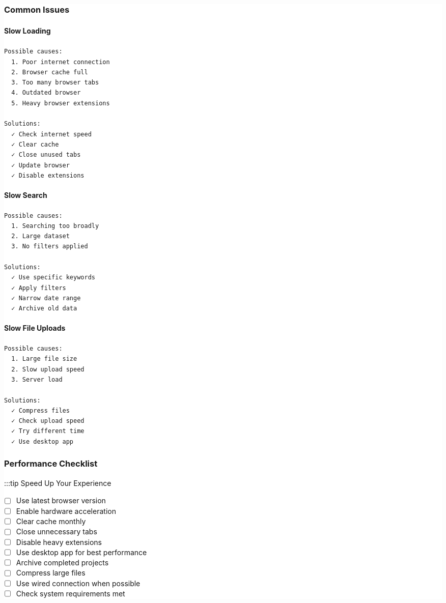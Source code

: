 ### Common Issues

#### Slow Loading
```
Possible causes:
  1. Poor internet connection
  2. Browser cache full
  3. Too many browser tabs
  4. Outdated browser
  5. Heavy browser extensions
  
Solutions:
  ✓ Check internet speed
  ✓ Clear cache
  ✓ Close unused tabs
  ✓ Update browser
  ✓ Disable extensions
```

#### Slow Search
```
Possible causes:
  1. Searching too broadly
  2. Large dataset
  3. No filters applied
  
Solutions:
  ✓ Use specific keywords
  ✓ Apply filters
  ✓ Narrow date range
  ✓ Archive old data
```

#### Slow File Uploads
```
Possible causes:
  1. Large file size
  2. Slow upload speed
  3. Server load
  
Solutions:
  ✓ Compress files
  ✓ Check upload speed
  ✓ Try different time
  ✓ Use desktop app
```

### Performance Checklist

:::tip Speed Up Your Experience

- [ ] Use latest browser version
- [ ] Enable hardware acceleration
- [ ] Clear cache monthly
- [ ] Close unnecessary tabs
- [ ] Disable heavy extensions
- [ ] Use desktop app for best performance
- [ ] Archive completed projects
- [ ] Compress large files
- [ ] Use wired connection when possible
- [ ] Check system requirements met
